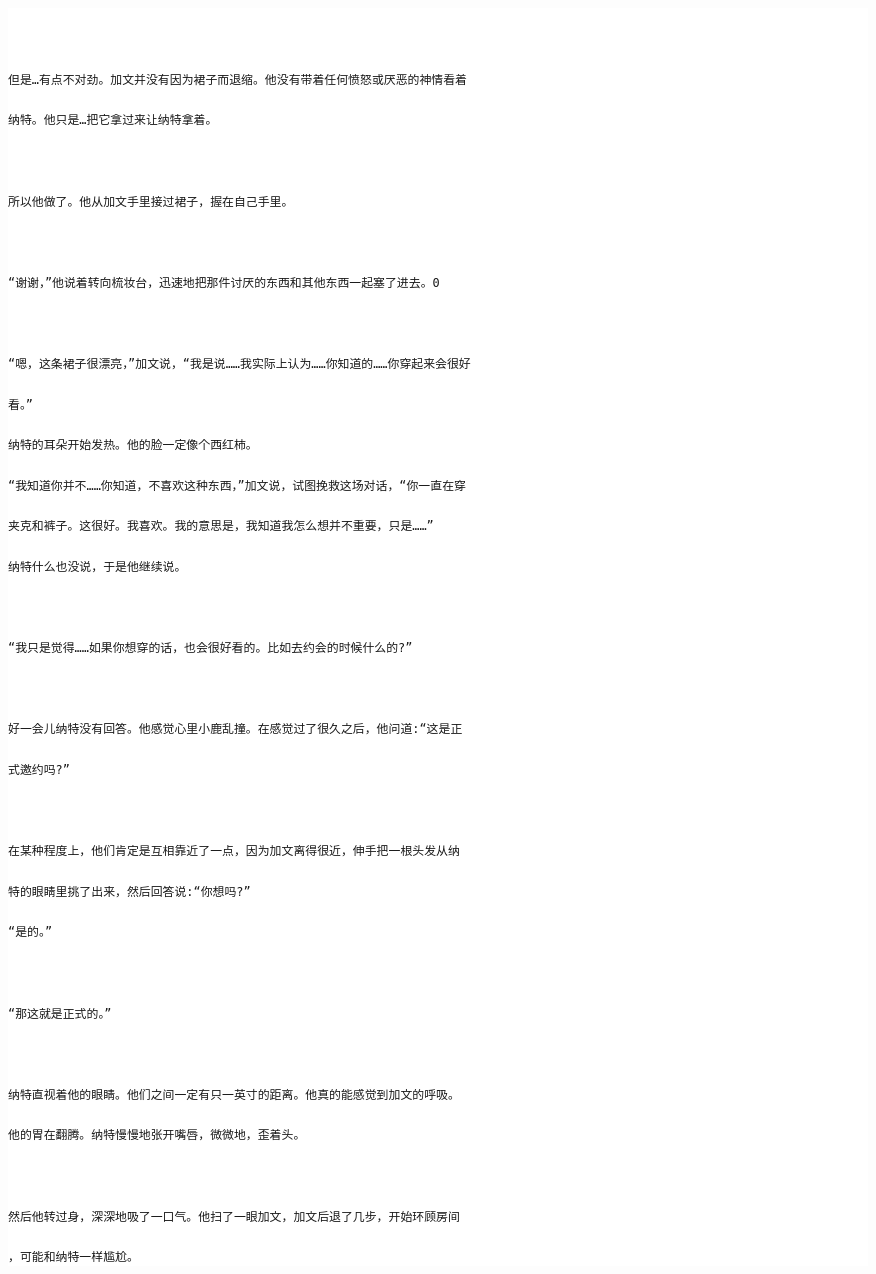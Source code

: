 ~~~~~~~~~~~~梦中



但是…有点不对劲。加文并没有因为裙子而退缩。他没有带着任何愤怒或厌恶的神情看着

纳特。他只是…把它拿过来让纳特拿着。



所以他做了。他从加文手里接过裙子，握在自己手里。



“谢谢，”他说着转向梳妆台，迅速地把那件讨厌的东西和其他东西一起塞了进去。0



“嗯，这条裙子很漂亮，”加文说，“我是说……我实际上认为……你知道的……你穿起来会很好

看。”

纳特的耳朵开始发热。他的脸一定像个西红柿。

“我知道你并不……你知道，不喜欢这种东西，”加文说，试图挽救这场对话，“你一直在穿

夹克和裤子。这很好。我喜欢。我的意思是，我知道我怎么想并不重要，只是……”

纳特什么也没说，于是他继续说。



“我只是觉得……如果你想穿的话，也会很好看的。比如去约会的时候什么的?”



好一会儿纳特没有回答。他感觉心里小鹿乱撞。在感觉过了很久之后，他问道:“这是正

式邀约吗?”



在某种程度上，他们肯定是互相靠近了一点，因为加文离得很近，伸手把一根头发从纳

特的眼睛里挑了出来，然后回答说:“你想吗?”

“是的。”



“那这就是正式的。”



纳特直视着他的眼睛。他们之间一定有只一英寸的距离。他真的能感觉到加文的呼吸。

他的胃在翻腾。纳特慢慢地张开嘴唇，微微地，歪着头。



然后他转过身，深深地吸了一口气。他扫了一眼加文，加文后退了几步，开始环顾房间

，可能和纳特一样尴尬。

~~~~~~~~~~~~